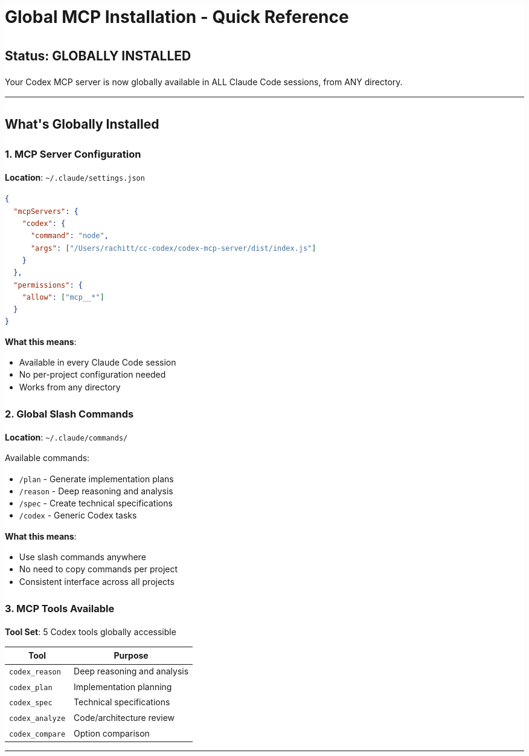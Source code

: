 # Global MCP Installation - Quick Reference

## Status: GLOBALLY INSTALLED

Your Codex MCP server is now globally available in ALL Claude Code sessions, from ANY directory.

---

## What's Globally Installed

### 1. MCP Server Configuration
**Location**: `~/.claude/settings.json`

```json
{
  "mcpServers": {
    "codex": {
      "command": "node",
      "args": ["/Users/rachitt/cc-codex/codex-mcp-server/dist/index.js"]
    }
  },
  "permissions": {
    "allow": ["mcp__*"]
  }
}
```

**What this means**:
- Available in every Claude Code session
- No per-project configuration needed
- Works from any directory

### 2. Global Slash Commands
**Location**: `~/.claude/commands/`

Available commands:
- `/plan` - Generate implementation plans
- `/reason` - Deep reasoning and analysis
- `/spec` - Create technical specifications
- `/codex` - Generic Codex tasks

**What this means**:
- Use slash commands anywhere
- No need to copy commands per project
- Consistent interface across all projects

### 3. MCP Tools Available
**Tool Set**: 5 Codex tools globally accessible

| Tool | Purpose |
|------|---------|
| `codex_reason` | Deep reasoning and analysis |
| `codex_plan` | Implementation planning |
| `codex_spec` | Technical specifications |
| `codex_analyze` | Code/architecture review |
| `codex_compare` | Option comparison |

---